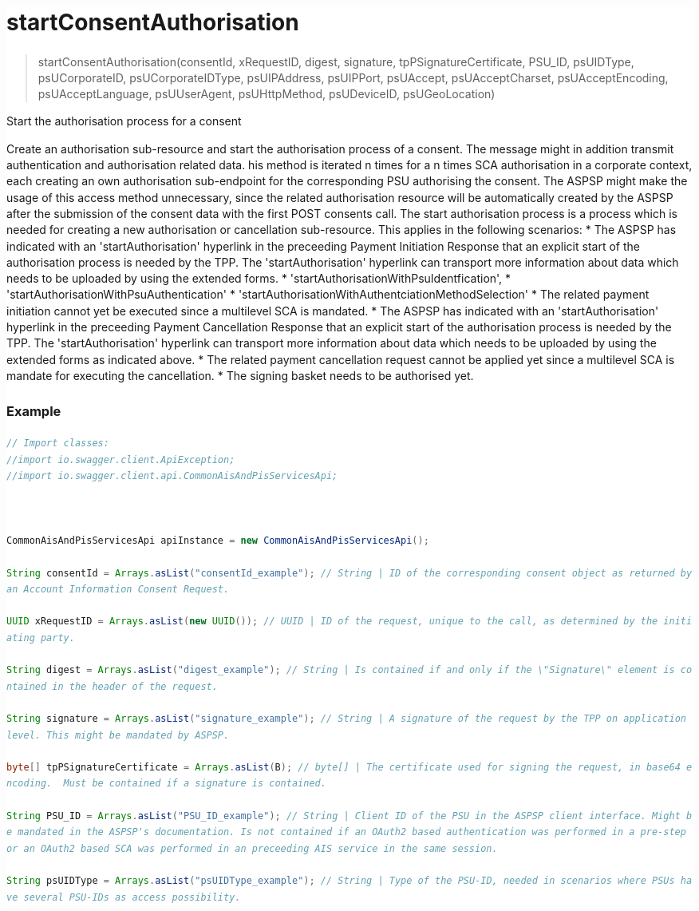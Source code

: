 
<a name="startConsentAuthorisation"></a>
# **startConsentAuthorisation**
> startConsentAuthorisation(consentId, xRequestID, digest, signature, tpPSignatureCertificate, PSU_ID, psUIDType, psUCorporateID, psUCorporateIDType, psUIPAddress, psUIPPort, psUAccept, psUAcceptCharset, psUAcceptEncoding, psUAcceptLanguage, psUUserAgent, psUHttpMethod, psUDeviceID, psUGeoLocation)

Start the authorisation process for a consent

Create an authorisation sub-resource and start the authorisation process of a consent.  The message might in addition transmit authentication and authorisation related data.  his method is iterated n times for a n times SCA authorisation in a  corporate context, each creating an own authorisation sub-endpoint for  the corresponding PSU authorising the consent.  The ASPSP might make the usage of this access method unnecessary,  since the related authorisation resource will be automatically created by  the ASPSP after the submission of the consent data with the first POST consents call.  The start authorisation process is a process which is needed for creating a new authorisation  or cancellation sub-resource.   This applies in the following scenarios:    * The ASPSP has indicated with an &#x27;startAuthorisation&#x27; hyperlink in the preceeding Payment      Initiation Response that an explicit start of the authorisation process is needed by the TPP.      The &#x27;startAuthorisation&#x27; hyperlink can transport more information about data which needs to be      uploaded by using the extended forms.     * &#x27;startAuthorisationWithPsuIdentfication&#x27;,      * &#x27;startAuthorisationWithPsuAuthentication&#x27;     * &#x27;startAuthorisationWithAuthentciationMethodSelection&#x27;    * The related payment initiation cannot yet be executed since a multilevel SCA is mandated.   * The ASPSP has indicated with an &#x27;startAuthorisation&#x27; hyperlink in the preceeding      Payment Cancellation Response that an explicit start of the authorisation process is needed by the TPP.      The &#x27;startAuthorisation&#x27; hyperlink can transport more information about data which needs to be uploaded      by using the extended forms as indicated above.   * The related payment cancellation request cannot be applied yet since a multilevel SCA is mandate for      executing the cancellation.   * The signing basket needs to be authorised yet. 

### Example
```java
// Import classes:
//import io.swagger.client.ApiException;
//import io.swagger.client.api.CommonAisAndPisServicesApi;



CommonAisAndPisServicesApi apiInstance = new CommonAisAndPisServicesApi();

String consentId = Arrays.asList("consentId_example"); // String | ID of the corresponding consent object as returned by an Account Information Consent Request. 

UUID xRequestID = Arrays.asList(new UUID()); // UUID | ID of the request, unique to the call, as determined by the initiating party.

String digest = Arrays.asList("digest_example"); // String | Is contained if and only if the \"Signature\" element is contained in the header of the request.

String signature = Arrays.asList("signature_example"); // String | A signature of the request by the TPP on application level. This might be mandated by ASPSP. 

byte[] tpPSignatureCertificate = Arrays.asList(B); // byte[] | The certificate used for signing the request, in base64 encoding.  Must be contained if a signature is contained. 

String PSU_ID = Arrays.asList("PSU_ID_example"); // String | Client ID of the PSU in the ASPSP client interface. Might be mandated in the ASPSP's documentation. Is not contained if an OAuth2 based authentication was performed in a pre-step or an OAuth2 based SCA was performed in an preceeding AIS service in the same session. 

String psUIDType = Arrays.asList("psUIDType_example"); // String | Type of the PSU-ID, needed in scenarios where PSUs have several PSU-IDs as access possibility. 

```